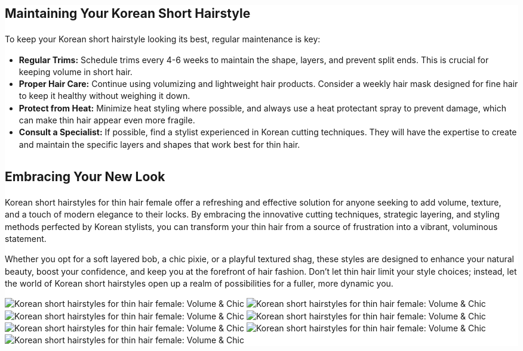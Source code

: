 Maintaining Your Korean Short Hairstyle
---------------------------------------

To keep your Korean short hairstyle looking its best, regular maintenance is key:

* **Regular Trims:** Schedule trims every 4-6 weeks to maintain the shape, layers, and prevent split ends. This is crucial for keeping volume in short hair.
* **Proper Hair Care:** Continue using volumizing and lightweight hair products. Consider a weekly hair mask designed for fine hair to keep it healthy without weighing it down.
* **Protect from Heat:** Minimize heat styling where possible, and always use a heat protectant spray to prevent damage, which can make thin hair appear even more fragile.
* **Consult a Specialist:** If possible, find a stylist experienced in Korean cutting techniques. They will have the expertise to create and maintain the specific layers and shapes that work best for thin hair.

Embracing Your New Look
-----------------------

Korean short hairstyles for thin hair female offer a refreshing and effective solution for anyone seeking to add volume, texture, and a touch of modern elegance to their locks. By embracing the innovative cutting techniques, strategic layering, and styling methods perfected by Korean stylists, you can transform your thin hair from a source of frustration into a vibrant, voluminous statement.

Whether you opt for a soft layered bob, a chic pixie, or a playful textured shag, these styles are designed to enhance your natural beauty, boost your confidence, and keep you at the forefront of hair fashion. Don’t let thin hair limit your style choices; instead, let the world of Korean short hairstyles open up a realm of possibilities for a fuller, more dynamic you.

![Korean short hairstyles for thin hair female: Volume & Chic](https://i.pinimg.com/736x/d4/bd/c3/d4bdc391bb3ea0391d1e29385a09a334.jpg "Korean short hairstyles for thin hair female: Volume & Chic") ![Korean short hairstyles for thin hair female: Volume & Chic](https://i.pinimg.com/originals/f5/eb/94/f5eb946b2f2c50bac8de0311f2837b8d.jpg "Korean short hairstyles for thin hair female: Volume & Chic") ![Korean short hairstyles for thin hair female: Volume & Chic](https://i.pinimg.com/originals/26/95/70/269570af8f9ca203899cfa44d0e32825.jpg "Korean short hairstyles for thin hair female: Volume & Chic") ![Korean short hairstyles for thin hair female: Volume & Chic](https://i.pinimg.com/originals/0a/5c/10/0a5c106b4e577d26b0136c6a73bd5a98.jpg "Korean short hairstyles for thin hair female: Volume & Chic") ![Korean short hairstyles for thin hair female: Volume & Chic](https://i.pinimg.com/originals/ce/59/9b/ce599b52ca644f201f3422409bfd81b7.jpg "Korean short hairstyles for thin hair female: Volume & Chic") ![Korean short hairstyles for thin hair female: Volume & Chic](https://content.latest-hairstyles.com/wp-content/uploads/short-haircut-for-straight-hair-asian-girl.jpg "Korean short hairstyles for thin hair female: Volume & Chic") ![Korean short hairstyles for thin hair female: Volume & Chic](https://i.pinimg.com/originals/09/0f/e2/090fe24cda786dee326db18b0fa7c325.jpg "Korean short hairstyles for thin hair female: Volume & Chic")
